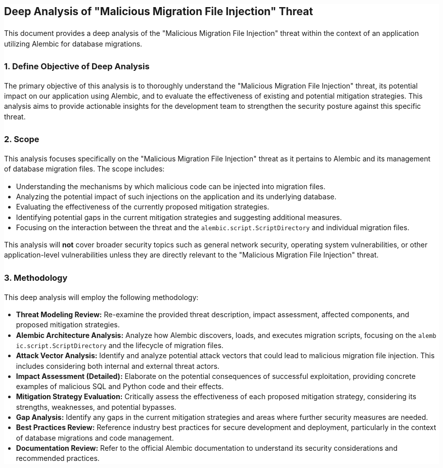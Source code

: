 ## Deep Analysis of "Malicious Migration File Injection" Threat

This document provides a deep analysis of the "Malicious Migration File Injection" threat within the context of an application utilizing Alembic for database migrations.

### 1. Define Objective of Deep Analysis

The primary objective of this analysis is to thoroughly understand the "Malicious Migration File Injection" threat, its potential impact on our application using Alembic, and to evaluate the effectiveness of existing and potential mitigation strategies. This analysis aims to provide actionable insights for the development team to strengthen the security posture against this specific threat.

### 2. Scope

This analysis focuses specifically on the "Malicious Migration File Injection" threat as it pertains to Alembic and its management of database migration files. The scope includes:

*   Understanding the mechanisms by which malicious code can be injected into migration files.
*   Analyzing the potential impact of such injections on the application and its underlying database.
*   Evaluating the effectiveness of the currently proposed mitigation strategies.
*   Identifying potential gaps in the current mitigation strategies and suggesting additional measures.
*   Focusing on the interaction between the threat and the `alembic.script.ScriptDirectory` and individual migration files.

This analysis will **not** cover broader security topics such as general network security, operating system vulnerabilities, or other application-level vulnerabilities unless they are directly relevant to the "Malicious Migration File Injection" threat.

### 3. Methodology

This deep analysis will employ the following methodology:

*   **Threat Modeling Review:**  Re-examine the provided threat description, impact assessment, affected components, and proposed mitigation strategies.
*   **Alembic Architecture Analysis:**  Analyze how Alembic discovers, loads, and executes migration scripts, focusing on the `alembic.script.ScriptDirectory` and the lifecycle of migration files.
*   **Attack Vector Analysis:**  Identify and analyze potential attack vectors that could lead to malicious migration file injection. This includes considering both internal and external threat actors.
*   **Impact Assessment (Detailed):**  Elaborate on the potential consequences of successful exploitation, providing concrete examples of malicious SQL and Python code and their effects.
*   **Mitigation Strategy Evaluation:**  Critically assess the effectiveness of each proposed mitigation strategy, considering its strengths, weaknesses, and potential bypasses.
*   **Gap Analysis:** Identify any gaps in the current mitigation strategies and areas where further security measures are needed.
*   **Best Practices Review:**  Reference industry best practices for secure development and deployment, particularly in the context of database migrations and code management.
*   **Documentation Review:**  Refer to the official Alembic documentation to understand its security considerations and recommended practices.
